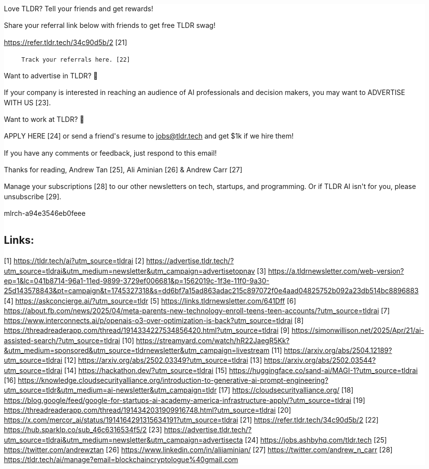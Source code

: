 Love TLDR? Tell your friends and get rewards!

 Share your referral link below with friends to get free TLDR swag! 

 https://refer.tldr.tech/34c90d5b/2 [21] 

		 Track your referrals here. [22] 

Want to advertise in TLDR? 📰

 If your company is interested in reaching an audience of AI
professionals and decision makers, you may want to ADVERTISE WITH US
[23]. 

Want to work at TLDR? 💼

 APPLY HERE [24] or send a friend's resume to jobs@tldr.tech and get
$1k if we hire them! 

 If you have any comments or feedback, just respond to this email! 

Thanks for reading, 
Andrew Tan [25], Ali Aminian [26] & Andrew Carr [27] 

 Manage your subscriptions [28] to our other newsletters on tech,
startups, and programming. Or if TLDR AI isn't for you, please
unsubscribe [29]. 

mlrch-a94e3546eb0feee  

 

Links:
------
[1] https://tldr.tech/ai?utm_source=tldrai
[2] https://advertise.tldr.tech/?utm_source=tldrai&utm_medium=newsletter&utm_campaign=advertisetopnav
[3] https://a.tldrnewsletter.com/web-version?ep=1&lc=041b8714-96a1-11ed-9899-3729ef006681&p=1562019c-1f3e-11f0-9a30-25d143578843&pt=campaign&t=1745327318&s=dd6bf7a15ad863adac215c897072f0e4aad04825752b092a23db514bc8896883
[4] https://askconcierge.ai/?utm_source=tldr
[5] https://links.tldrnewsletter.com/641Dff
[6] https://about.fb.com/news/2025/04/meta-parents-new-technology-enroll-teens-teen-accounts/?utm_source=tldrai
[7] https://www.interconnects.ai/p/openais-o3-over-optimization-is-back?utm_source=tldrai
[8] https://threadreaderapp.com/thread/1914334227534856420.html?utm_source=tldrai
[9] https://simonwillison.net/2025/Apr/21/ai-assisted-search/?utm_source=tldrai
[10] https://streamyard.com/watch/hR22JaegR5Kk?&utm_medium=sponsored&utm_source=tldrnewsletter&utm_campaign=livestream
[11] https://arxiv.org/abs/2504.12189?utm_source=tldrai
[12] https://arxiv.org/abs/2502.03349?utm_source=tldrai
[13] https://arxiv.org/abs/2502.03544?utm_source=tldrai
[14] https://hackathon.dev/?utm_source=tldrai
[15] https://huggingface.co/sand-ai/MAGI-1?utm_source=tldrai
[16] https://knowledge.cloudsecurityalliance.org/introduction-to-generative-ai-prompt-engineering?utm_source=tldr&utm_medium=ai-newsletter&utm_campaign=tldr
[17] https://cloudsecurityalliance.org/
[18] https://blog.google/feed/google-for-startups-ai-academy-america-infrastructure-apply/?utm_source=tldrai
[19] https://threadreaderapp.com/thread/1914342031909916748.html?utm_source=tldrai
[20] https://x.com/mercor_ai/status/1914164291315634191?utm_source=tldrai
[21] https://refer.tldr.tech/34c90d5b/2
[22] https://hub.sparklp.co/sub_46c6316534f5/2
[23] https://advertise.tldr.tech/?utm_source=tldrai&utm_medium=newsletter&utm_campaign=advertisecta
[24] https://jobs.ashbyhq.com/tldr.tech
[25] https://twitter.com/andrewztan
[26] https://www.linkedin.com/in/aliiaminian/
[27] https://twitter.com/andrew_n_carr
[28] https://tldr.tech/ai/manage?email=blockchaincryptologue%40gmail.com